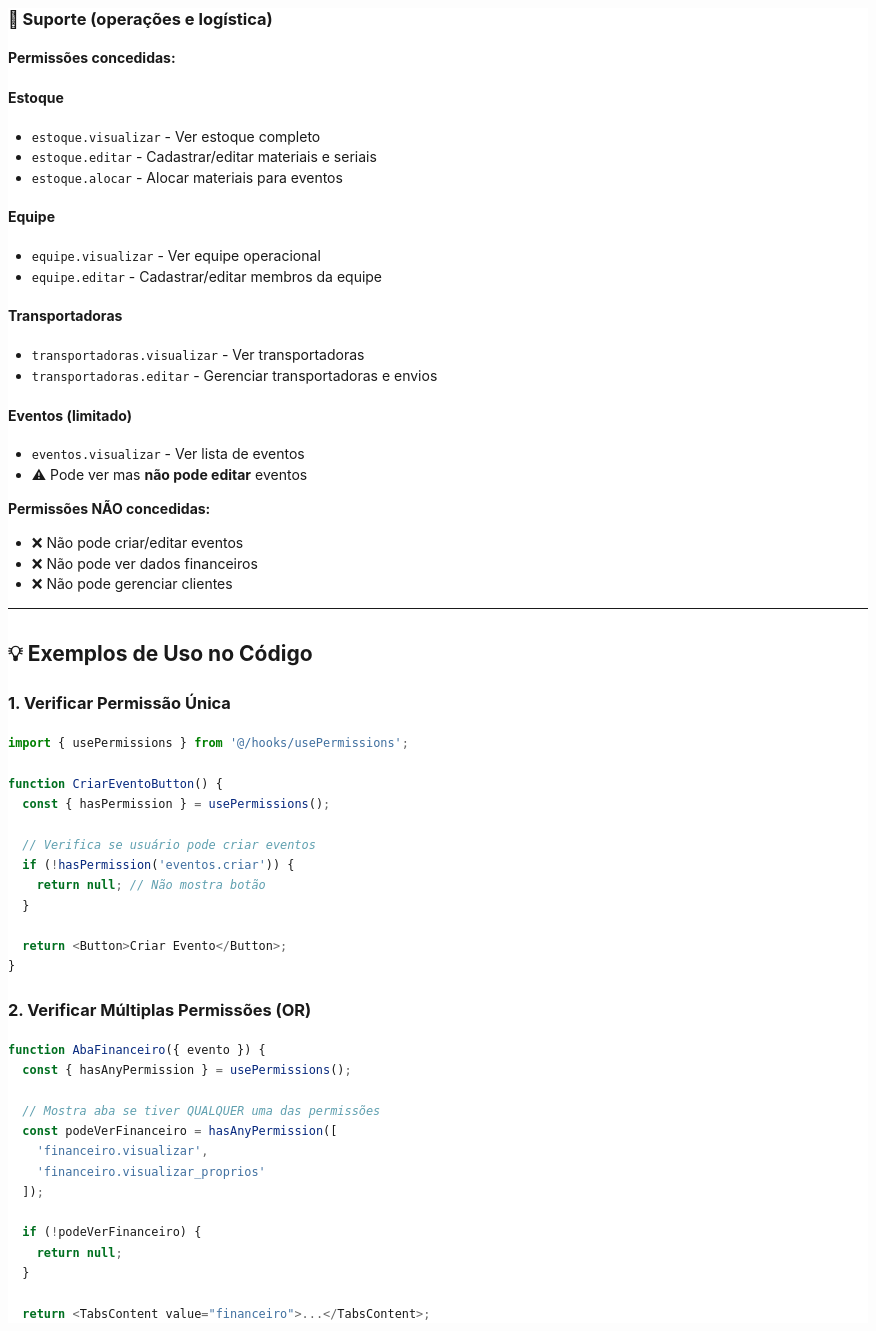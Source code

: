 
### 🔵 Suporte (operações e logística)

**Permissões concedidas:**

#### Estoque
- `estoque.visualizar` - Ver estoque completo
- `estoque.editar` - Cadastrar/editar materiais e seriais
- `estoque.alocar` - Alocar materiais para eventos

#### Equipe
- `equipe.visualizar` - Ver equipe operacional
- `equipe.editar` - Cadastrar/editar membros da equipe

#### Transportadoras
- `transportadoras.visualizar` - Ver transportadoras
- `transportadoras.editar` - Gerenciar transportadoras e envios

#### Eventos (limitado)
- `eventos.visualizar` - Ver lista de eventos
- ⚠️ Pode ver mas **não pode editar** eventos

**Permissões NÃO concedidas:**
- ❌ Não pode criar/editar eventos
- ❌ Não pode ver dados financeiros
- ❌ Não pode gerenciar clientes

---

## 💡 Exemplos de Uso no Código

### 1. Verificar Permissão Única

```typescript
import { usePermissions } from '@/hooks/usePermissions';

function CriarEventoButton() {
  const { hasPermission } = usePermissions();
  
  // Verifica se usuário pode criar eventos
  if (!hasPermission('eventos.criar')) {
    return null; // Não mostra botão
  }
  
  return <Button>Criar Evento</Button>;
}
```

### 2. Verificar Múltiplas Permissões (OR)

```typescript
function AbaFinanceiro({ evento }) {
  const { hasAnyPermission } = usePermissions();
  
  // Mostra aba se tiver QUALQUER uma das permissões
  const podeVerFinanceiro = hasAnyPermission([
    'financeiro.visualizar',
    'financeiro.visualizar_proprios'
  ]);
  
  if (!podeVerFinanceiro) {
    return null;
  }
  
  return <TabsContent value="financeiro">...</TabsContent>;
```